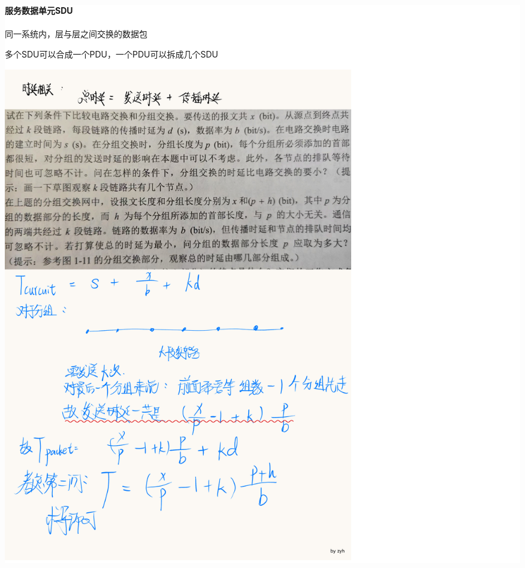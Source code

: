 

#### 服务数据单元SDU

同一系统内，层与层之间交换的数据包

多个SDU可以合成一个PDU，一个PDU可以拆成几个SDU



<img src="../images/计网图2_00.png" style="zoom:80%;" />
